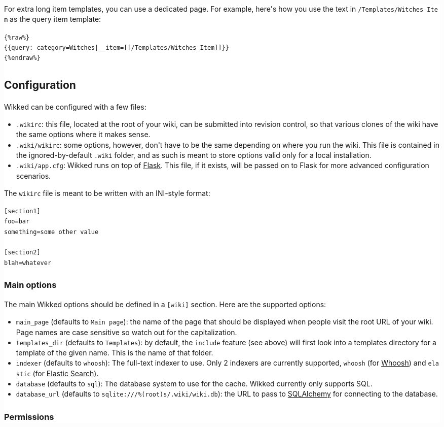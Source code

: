 For extra long item templates, you can use a dedicated page. For example, here's
how you use the text in `/Templates/Witches Item` as the query item template:

    {%raw%}
    {{query: category=Witches|__item=[[/Templates/Witches Item]]}}
    {%endraw%}


<a id="config"></a>

## Configuration

Wikked can be configured with a few files:

* `.wikirc`: this file, located at the root of your wiki, can be submitted into
  revision control, so that various clones of the wiki have the same options
  where it makes sense.
* `.wiki/wikirc`: some options, however, don't have to be the same depending on
  where you run the wiki. This file is contained in the ignored-by-default
  `.wiki` folder, and as such is meant to store options valid only for a local
  installation.
* `.wiki/app.cfg`: Wikked runs on top of [Flask][]. This file, if it exists,
  will be passed on to Flask for more advanced configuration scenarios.
  
 [flask]: http://flask.pocoo.org/


The `wikirc` file is meant to be written with an INI-style format:

    [section1]
    foo=bar
    something=some other value

    [section2]
    blah=whatever


### Main options

The main Wikked options should be defined in a `[wiki]` section. Here are the
supported options:

* `main_page` (defaults to `Main page`): the name of the page that should be
  displayed when people visit the root URL of your wiki. Page names are case
  sensitive so watch out for the capitalization. 
* `templates_dir` (defaults to `Templates`): by default, the `include` feature
  (see above) will first look into a templates directory for a template of the
  given name. This is the name of that folder.
* `indexer` (defaults to `whoosh`): The full-text indexer to use. Only 2 indexers are currently
  supported, `whoosh` (for [Whoosh][]) and `elastic` (for [Elastic Search][elastic]).
* `database` (defaults to `sql`): The database system to use for the cache.
  Wikked currently only supports SQL.
* `database_url` (defaults to `sqlite:///%(root)s/.wiki/wiki.db`): the URL to
  pass to [SQLAlchemy][] for connecting to the database.

 [SQLAlchemy]: http://docs.sqlalchemy.org/en/latest/core/engines.html#database-urls 
 [whoosh]: https://bitbucket.org/mchaput/whoosh/wiki/Home
 [elastic]: http://www.elasticsearch.org/


### Permissions


[wiki]: https://en.wikipedia.org/wiki/Wiki
[git]: http://git-scm.com/
[mercurial]: http://mercurial.selenic.com/
[github]: https://github.com/ludovicchabant/Wikked
[bitbucket]: https://bitbucket.org/ludovicchabant/wikked
[venv]: http://www.virtualenv.org/
[1]: https://github.com/ludovicchabant/Wikked/issues
[markdown]: http://daringfireball.net/projects/markdown/
  [jinja2]: http://jinja.pocoo.org/
  [jinja2_tpl]: http://jinja.pocoo.org/docs/templates/
 [sqlite]: https://sqlite.org/
 [flaskdeploy]: http://flask.pocoo.org/docs/deploying/
 [apache]: https://httpd.apache.org/
 [wsgi]: http://code.google.com/p/modwsgi/
 [flask_wsgi]: http://flask.pocoo.org/docs/deploying/mod_wsgi/
 [celery]: http://www.celeryproject.org/
 [celerysqlite]: http://docs.celeryproject.org/en/latest/getting-started/brokers/sqlalchemy.html
 [sqlalchemy]: http://docs.sqlalchemy.org/en/rel_0_9/core/engines.html#database-urls
 [me]: http://ludovic.chabant.com
 [bugs]: https://github.com/ludovicchabant/Wikked/issues